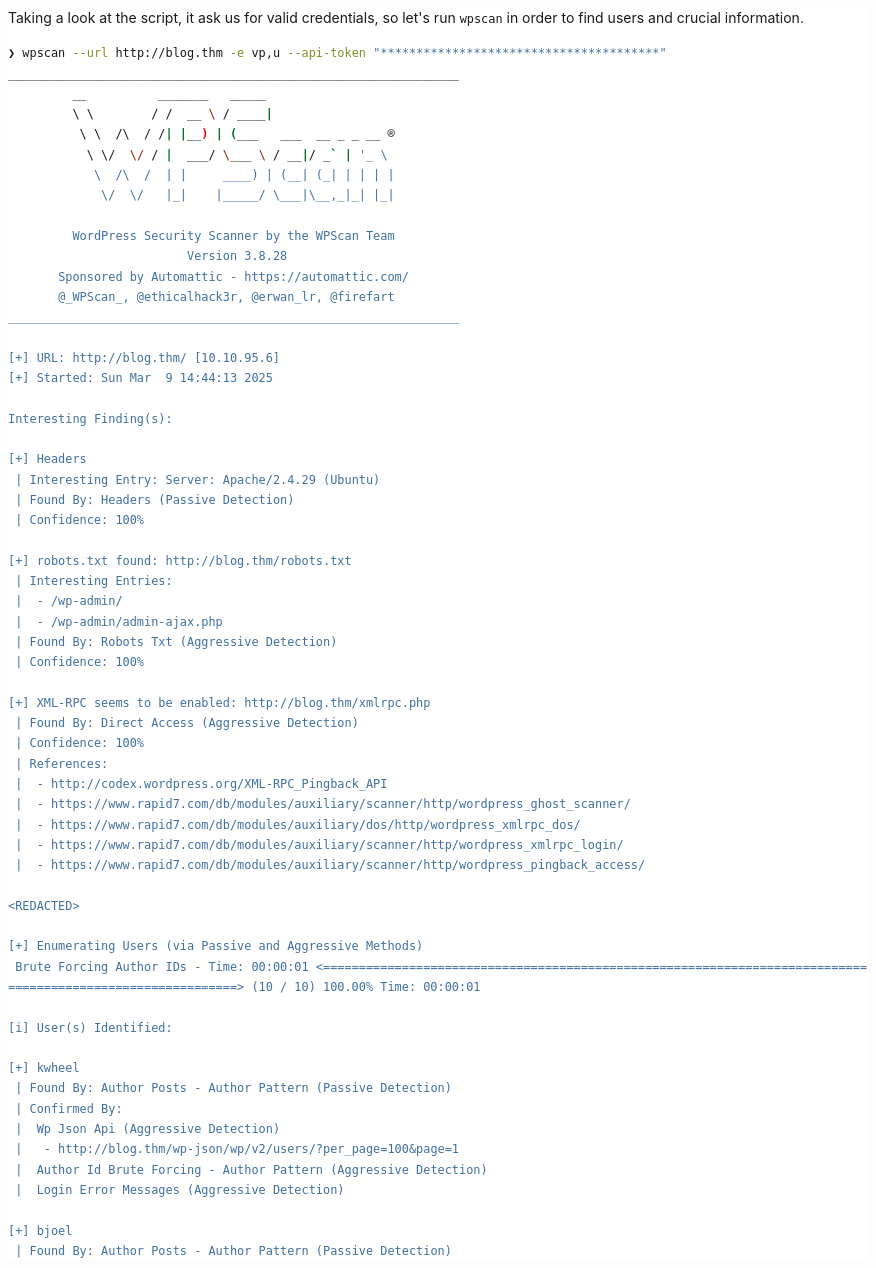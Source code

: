 Taking a look at the script, it ask us for valid credentials, so let's run `wpscan` in order to find users and crucial information.

```bash
❯ wpscan --url http://blog.thm -e vp,u --api-token "***************************************"
_______________________________________________________________
         __          _______   _____
         \ \        / /  __ \ / ____|
          \ \  /\  / /| |__) | (___   ___  __ _ _ __ ®
           \ \/  \/ / |  ___/ \___ \ / __|/ _` | '_ \
            \  /\  /  | |     ____) | (__| (_| | | | |
             \/  \/   |_|    |_____/ \___|\__,_|_| |_|

         WordPress Security Scanner by the WPScan Team
                         Version 3.8.28
       Sponsored by Automattic - https://automattic.com/
       @_WPScan_, @ethicalhack3r, @erwan_lr, @firefart
_______________________________________________________________

[+] URL: http://blog.thm/ [10.10.95.6]
[+] Started: Sun Mar  9 14:44:13 2025

Interesting Finding(s):

[+] Headers
 | Interesting Entry: Server: Apache/2.4.29 (Ubuntu)
 | Found By: Headers (Passive Detection)
 | Confidence: 100%

[+] robots.txt found: http://blog.thm/robots.txt
 | Interesting Entries:
 |  - /wp-admin/
 |  - /wp-admin/admin-ajax.php
 | Found By: Robots Txt (Aggressive Detection)
 | Confidence: 100%

[+] XML-RPC seems to be enabled: http://blog.thm/xmlrpc.php
 | Found By: Direct Access (Aggressive Detection)
 | Confidence: 100%
 | References:
 |  - http://codex.wordpress.org/XML-RPC_Pingback_API
 |  - https://www.rapid7.com/db/modules/auxiliary/scanner/http/wordpress_ghost_scanner/
 |  - https://www.rapid7.com/db/modules/auxiliary/dos/http/wordpress_xmlrpc_dos/
 |  - https://www.rapid7.com/db/modules/auxiliary/scanner/http/wordpress_xmlrpc_login/
 |  - https://www.rapid7.com/db/modules/auxiliary/scanner/http/wordpress_pingback_access/

<REDACTED>

[+] Enumerating Users (via Passive and Aggressive Methods)
 Brute Forcing Author IDs - Time: 00:00:01 <============================================================================================================> (10 / 10) 100.00% Time: 00:00:01

[i] User(s) Identified:

[+] kwheel
 | Found By: Author Posts - Author Pattern (Passive Detection)
 | Confirmed By:
 |  Wp Json Api (Aggressive Detection)
 |   - http://blog.thm/wp-json/wp/v2/users/?per_page=100&page=1
 |  Author Id Brute Forcing - Author Pattern (Aggressive Detection)
 |  Login Error Messages (Aggressive Detection)

[+] bjoel
 | Found By: Author Posts - Author Pattern (Passive Detection)
```